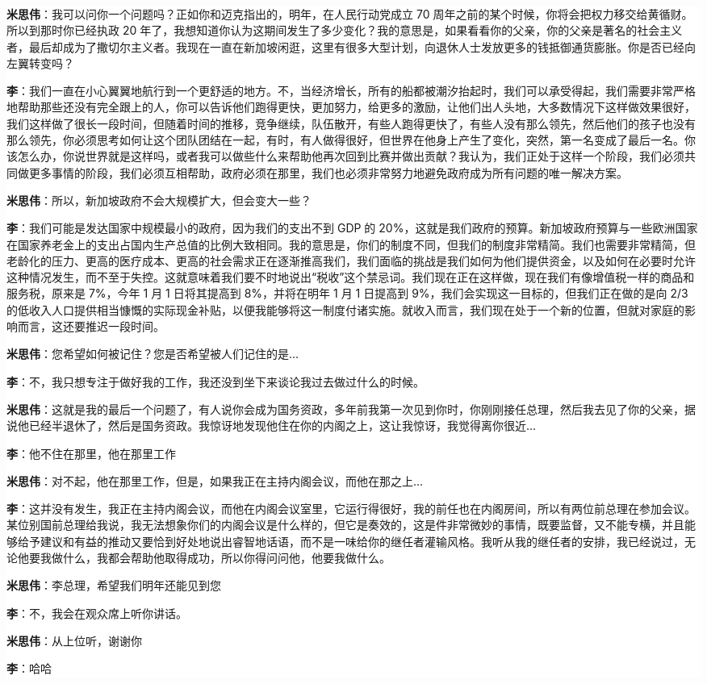 **米思伟**：我可以问你一个问题吗？正如你和迈克指出的，明年，在人民行动党成立 70 周年之前的某个时候，你将会把权力移交给黄循财。所以到那时你已经执政 20 年了，我想知道你认为这期间发生了多少变化？我的意思是，如果看看你的父亲，你的父亲是著名的社会主义者，最后却成为了撒切尔主义者。我现在一直在新加坡闲逛，这里有很多大型计划，向退休人士发放更多的钱抵御通货膨胀。你是否已经向左翼转变吗？

**李**：我们一直在小心翼翼地航行到一个更舒适的地方。不，当经济增长，所有的船都被潮汐抬起时，我们可以承受得起，我们需要非常严格地帮助那些还没有完全跟上的人，你可以告诉他们跑得更快，更加努力，给更多的激励，让他们出人头地，大多数情况下这样做效果很好，我们这样做了很长一段时间，但随着时间的推移，竞争继续，队伍散开，有些人跑得更快了，有些人没有那么领先，然后他们的孩子也没有那么领先，你必须思考如何让这个团队团结在一起，有时，有人做得很好，但世界在他身上产生了变化，突然，第一名变成了最后一名。你该怎么办，你说世界就是这样吗，或者我可以做些什么来帮助他再次回到比赛并做出贡献？我认为，我们正处于这样一个阶段，我们必须共同做更多事情的阶段，我们必须互相帮助，政府必须在那里，我们也必须非常努力地避免政府成为所有问题的唯一解决方案。

**米思伟**：所以，新加坡政府不会大规模扩大，但会变大一些？

**李**：我们可能是发达国家中规模最小的政府，因为我们的支出不到 GDP 的 20%，这就是我们政府的预算。新加坡政府预算与一些欧洲国家在国家养老金上的支出占国内生产总值的比例大致相同。我的意思是，你们的制度不同，但我们的制度非常精简。我们也需要非常精简，但老龄化的压力、更高的医疗成本、更高的社会需求正在逐渐推高我们，我们面临的挑战是我们如何为他们提供资金，以及如何在必要时允许这种情况发生，而不至于失控。这就意味着我们要不时地说出“税收”这个禁忌词。我们现在正在这样做，现在我们有像增值税一样的商品和服务税，原来是 7%，今年 1 月 1 日将其提高到 8%，并将在明年 1 月 1 日提高到 9%，我们会实现这一目标的，但我们正在做的是向 2/3 的低收入人口提供相当慷慨的实际现金补贴，以便我能够将这一制度付诸实施。就收入而言，我们现在处于一个新的位置，但就对家庭的影响而言，这还要推迟一段时间。

**米思伟**：您希望如何被记住？您是否希望被人们记住的是...

**李**：不，我只想专注于做好我的工作，我还没到坐下来谈论我过去做过什么的时候。

**米思伟**：这就是我的最后一个问题了，有人说你会成为国务资政，多年前我第一次见到你时，你刚刚接任总理，然后我去见了你的父亲，据说他已经半退休了，然后是国务资政。我惊讶地发现他住在你的内阁之上，这让我惊讶，我觉得离你很近...

**李**：他不住在那里，他在那里工作

**米思伟**：对不起，他在那里工作，但是，如果我正在主持内阁会议，而他在那之上...

**李**：这并没有发生，我正在主持内阁会议，而他在内阁会议室里，它运行得很好，我的前任也在内阁房间，所以有两位前总理在参加会议。某位别国前总理给我说，我无法想象你们的内阁会议是什么样的，但它是奏效的，这是件非常微妙的事情，既要监督，又不能专横，并且能够给予建议和有益的推动又要恰到好处地说出睿智地话语，而不是一味给你的继任者灌输风格。我听从我的继任者的安排，我已经说过，无论他要我做什么，我都会帮助他取得成功，所以你得问问他，他要我做什么。

**米思伟**：李总理，希望我们明年还能见到您

**李**：不，我会在观众席上听你讲话。

**米思伟**：从上位听，谢谢你

**李**：哈哈
